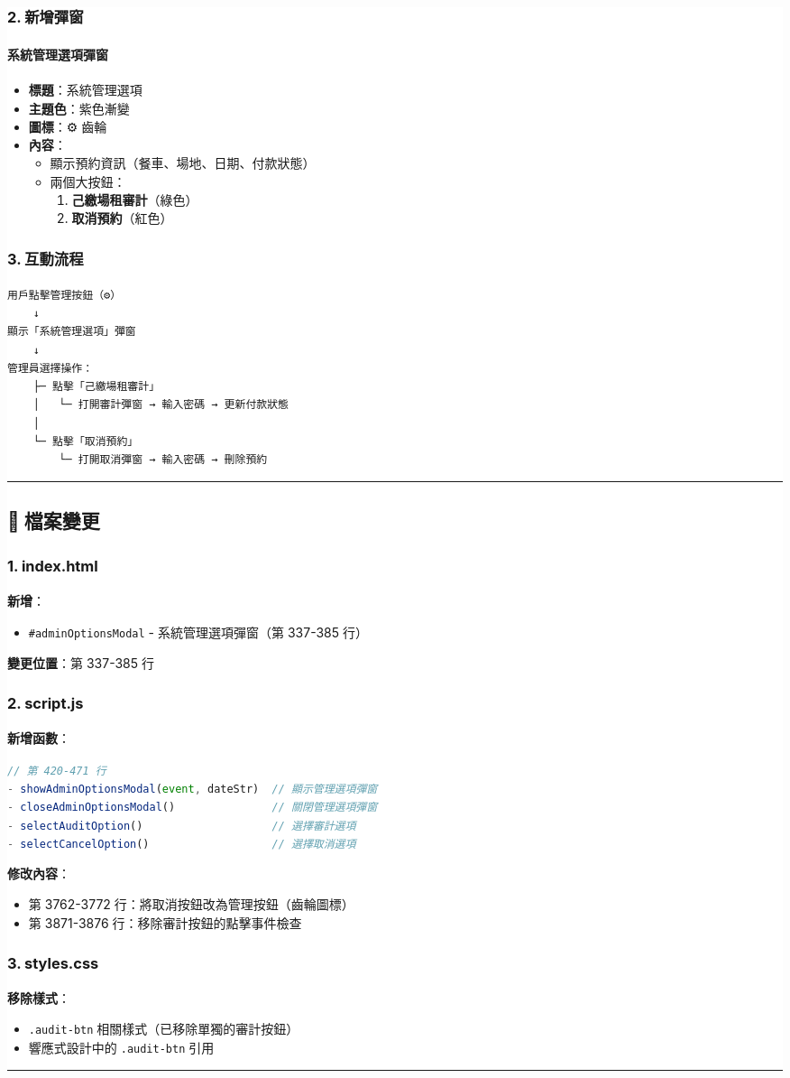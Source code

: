 ### 2. **新增彈窗**

#### 系統管理選項彈窗
- **標題**：系統管理選項
- **主題色**：紫色漸變
- **圖標**：⚙️ 齒輪
- **內容**：
  - 顯示預約資訊（餐車、場地、日期、付款狀態）
  - 兩個大按鈕：
    1. **己繳場租審計**（綠色）
    2. **取消預約**（紅色）

### 3. **互動流程**

```
用戶點擊管理按鈕（⚙️）
    ↓
顯示「系統管理選項」彈窗
    ↓
管理員選擇操作：
    ├─ 點擊「己繳場租審計」
    │   └─ 打開審計彈窗 → 輸入密碼 → 更新付款狀態
    │
    └─ 點擊「取消預約」
        └─ 打開取消彈窗 → 輸入密碼 → 刪除預約
```

---

## 📝 檔案變更

### 1. index.html
**新增**：
- `#adminOptionsModal` - 系統管理選項彈窗（第 337-385 行）

**變更位置**：第 337-385 行

### 2. script.js
**新增函數**：
```javascript
// 第 420-471 行
- showAdminOptionsModal(event, dateStr)  // 顯示管理選項彈窗
- closeAdminOptionsModal()               // 關閉管理選項彈窗
- selectAuditOption()                    // 選擇審計選項
- selectCancelOption()                   // 選擇取消選項
```

**修改內容**：
- 第 3762-3772 行：將取消按鈕改為管理按鈕（齒輪圖標）
- 第 3871-3876 行：移除審計按鈕的點擊事件檢查

### 3. styles.css
**移除樣式**：
- `.audit-btn` 相關樣式（已移除單獨的審計按鈕）
- 響應式設計中的 `.audit-btn` 引用

---